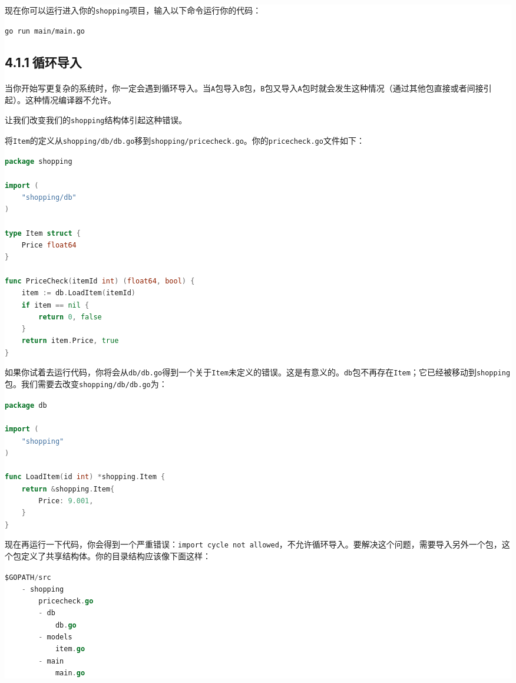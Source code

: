 现在你可以运行进入你的`shopping`项目，输入以下命令运行你的代码：

`go run main/main.go`

## 4.1.1 循环导入

当你开始写更复杂的系统时，你一定会遇到循环导入。当`A`包导入`B`包，`B`包又导入`A`包时就会发生这种情况（通过其他包直接或者间接引起）。这种情况编译器不允许。

让我们改变我们的`shopping`结构体引起这种错误。

将`Item`的定义从`shopping/db/db.go`移到`shopping/pricecheck.go`。你的`pricecheck.go`文件如下：

```go
package shopping

import (
    "shopping/db"
)

type Item struct {
    Price float64
}

func PriceCheck(itemId int) (float64, bool) {
    item := db.LoadItem(itemId)
    if item == nil {
        return 0, false
    }
    return item.Price, true
}
```

如果你试着去运行代码，你将会从`db/db.go`得到一个关于`Item`未定义的错误。这是有意义的。`db`包不再存在`Item`；它已经被移动到`shopping`包。我们需要去改变`shopping/db/db.go`为：

```go
package db

import (
    "shopping"
)

func LoadItem(id int) *shopping.Item {
    return &shopping.Item{
        Price: 9.001,
    }
}
```

现在再运行一下代码，你会得到一个严重错误：`import cycle not allowed`，不允许循环导入。要解决这个问题，需要导入另外一个包，这个包定义了共享结构体。你的目录结构应该像下面这样：

```go
$GOPATH/src
    - shopping
        pricecheck.go
        - db
            db.go
        - models
            item.go
        - main
            main.go
```
